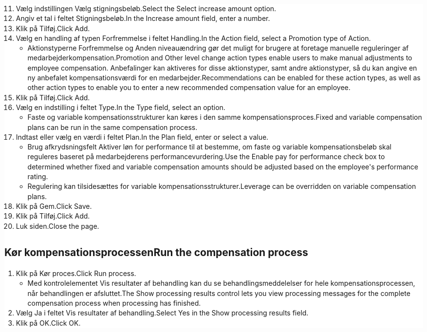 11. <span data-ttu-id="c587e-147">Vælg indstillingen Vælg stigningsbeløb.</span><span class="sxs-lookup"><span data-stu-id="c587e-147">Select the Select increase amount option.</span></span>
12. <span data-ttu-id="c587e-148">Angiv et tal i feltet Stigningsbeløb.</span><span class="sxs-lookup"><span data-stu-id="c587e-148">In the Increase amount field, enter a number.</span></span>
13. <span data-ttu-id="c587e-149">Klik på Tilføj.</span><span class="sxs-lookup"><span data-stu-id="c587e-149">Click Add.</span></span>
14. <span data-ttu-id="c587e-150">Vælg en handling af typen Forfremmelse i feltet Handling.</span><span class="sxs-lookup"><span data-stu-id="c587e-150">In the Action field, select a Promotion type of Action.</span></span>
    * <span data-ttu-id="c587e-151">Aktionstyperne Forfremmelse og Anden niveauændring gør det muligt for brugere at foretage manuelle reguleringer af medarbejderkompensation.</span><span class="sxs-lookup"><span data-stu-id="c587e-151">Promotion and Other level change action types enable users to make manual adjustments to employee compensation.</span></span> <span data-ttu-id="c587e-152">Anbefalinger kan aktiveres for disse aktionstyper, samt andre aktionstyper, så du kan angive en ny anbefalet kompensationsværdi for en medarbejder.</span><span class="sxs-lookup"><span data-stu-id="c587e-152">Recommendations can be enabled for these action types, as well as other action types to enable you to enter a new recommended compensation value for an employee.</span></span>  
15. <span data-ttu-id="c587e-153">Klik på Tilføj.</span><span class="sxs-lookup"><span data-stu-id="c587e-153">Click Add.</span></span>
16. <span data-ttu-id="c587e-154">Vælg en indstilling i feltet Type.</span><span class="sxs-lookup"><span data-stu-id="c587e-154">In the Type field, select an option.</span></span>
    * <span data-ttu-id="c587e-155">Faste og variable kompensationsstrukturer kan køres i den samme kompensationsproces.</span><span class="sxs-lookup"><span data-stu-id="c587e-155">Fixed and variable compensation plans can be run in the same compensation process.</span></span>  
17. <span data-ttu-id="c587e-156">Indtast eller vælg en værdi i feltet Plan.</span><span class="sxs-lookup"><span data-stu-id="c587e-156">In the Plan field, enter or select a value.</span></span>
    * <span data-ttu-id="c587e-157">Brug afkrydsningsfelt Aktiver løn for performance til at bestemme, om faste og variable kompensationsbeløb skal reguleres baseret på medarbejderens performancevurdering.</span><span class="sxs-lookup"><span data-stu-id="c587e-157">Use the Enable pay for performance check box to determined whether fixed and variable compensation amounts should be adjusted based on the employee's performance rating.</span></span>  
    * <span data-ttu-id="c587e-158">Regulering kan tilsidesættes for variable kompensationsstrukturer.</span><span class="sxs-lookup"><span data-stu-id="c587e-158">Leverage can be overridden on variable compensation plans.</span></span>  
18. <span data-ttu-id="c587e-159">Klik på Gem.</span><span class="sxs-lookup"><span data-stu-id="c587e-159">Click Save.</span></span>
19. <span data-ttu-id="c587e-160">Klik på Tilføj.</span><span class="sxs-lookup"><span data-stu-id="c587e-160">Click Add.</span></span>
20. <span data-ttu-id="c587e-161">Luk siden.</span><span class="sxs-lookup"><span data-stu-id="c587e-161">Close the page.</span></span>

## <a name="run-the-compensation-process"></a><span data-ttu-id="c587e-162">Kør kompensationsprocessen</span><span class="sxs-lookup"><span data-stu-id="c587e-162">Run the compensation process</span></span>
1. <span data-ttu-id="c587e-163">Klik på Kør proces.</span><span class="sxs-lookup"><span data-stu-id="c587e-163">Click Run process.</span></span>
    * <span data-ttu-id="c587e-164">Med kontrolelementet Vis resultater af behandling kan du se behandlingsmeddelelser for hele kompensationsprocessen, når behandlingen er afsluttet.</span><span class="sxs-lookup"><span data-stu-id="c587e-164">The Show processing results control lets you view processing messages for the complete compensation process when processing has finished.</span></span>  
2. <span data-ttu-id="c587e-165">Vælg Ja i feltet Vis resultater af behandling.</span><span class="sxs-lookup"><span data-stu-id="c587e-165">Select Yes in the Show processing results field.</span></span>
3. <span data-ttu-id="c587e-166">Klik på OK.</span><span class="sxs-lookup"><span data-stu-id="c587e-166">Click OK.</span></span>
